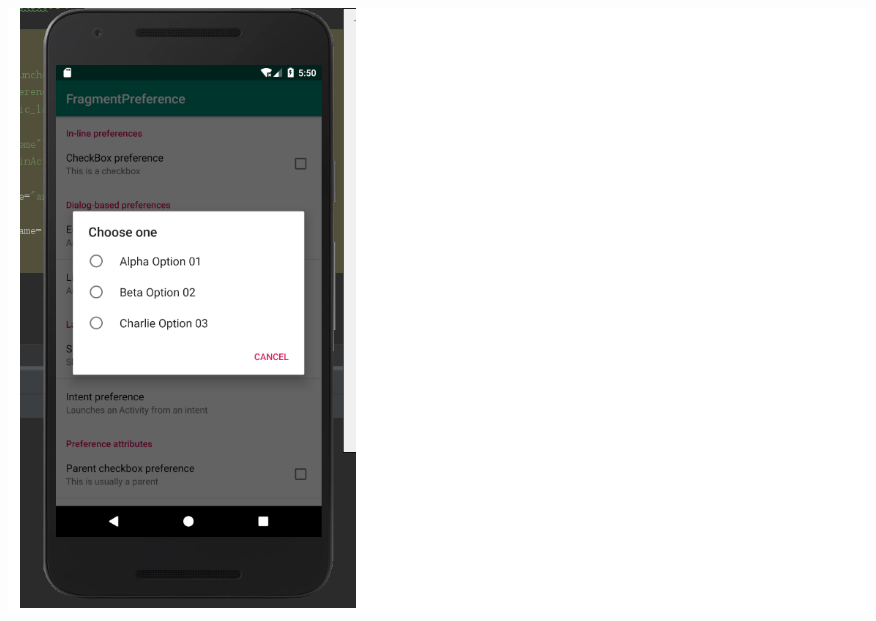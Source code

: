 <img src="https://github.com/yangzaiqiong/AndroidPractice04_PreferenceFragment/blob/master/app/src/main/res/drawable/03.png" width="360" height="600" alt="problem01"/>